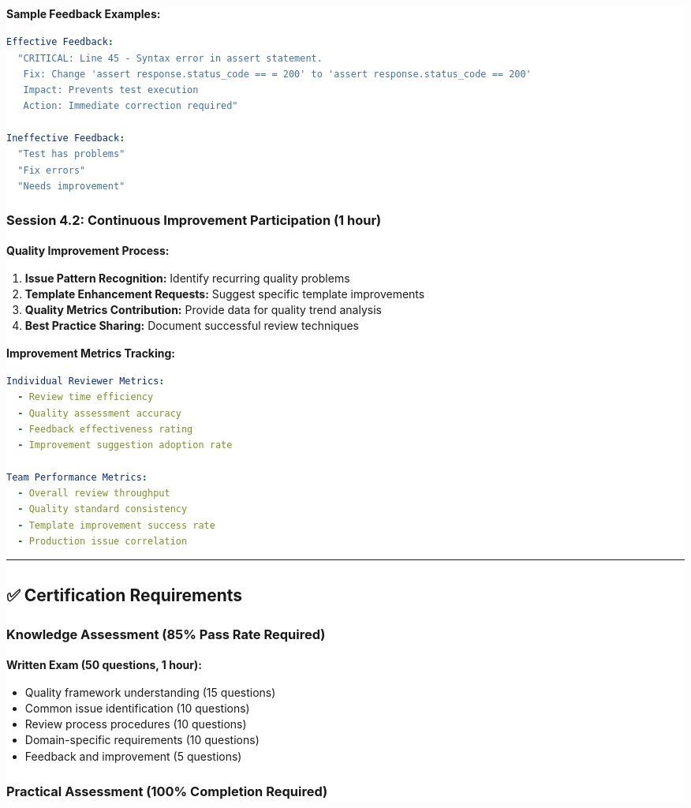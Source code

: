 **Sample Feedback Examples:**
```yaml
Effective Feedback:
  "CRITICAL: Line 45 - Syntax error in assert statement. 
   Fix: Change 'assert response.status_code == = 200' to 'assert response.status_code == 200'
   Impact: Prevents test execution
   Action: Immediate correction required"

Ineffective Feedback:
  "Test has problems"
  "Fix errors"
  "Needs improvement"
```

### **Session 4.2: Continuous Improvement Participation (1 hour)**

**Quality Improvement Process:**
1. **Issue Pattern Recognition:** Identify recurring quality problems
2. **Template Enhancement Requests:** Suggest specific template improvements
3. **Quality Metrics Contribution:** Provide data for quality trend analysis
4. **Best Practice Sharing:** Document successful review techniques

**Improvement Metrics Tracking:**
```yaml
Individual Reviewer Metrics:
  - Review time efficiency
  - Quality assessment accuracy
  - Feedback effectiveness rating
  - Improvement suggestion adoption rate

Team Performance Metrics:
  - Overall review throughput
  - Quality standard consistency
  - Template improvement success rate
  - Production issue correlation
```

---

## ✅ Certification Requirements

### **Knowledge Assessment (85% Pass Rate Required)**

**Written Exam (50 questions, 1 hour):**
- Quality framework understanding (15 questions)
- Common issue identification (10 questions) 
- Review process procedures (10 questions)
- Domain-specific requirements (10 questions)
- Feedback and improvement (5 questions)

### **Practical Assessment (100% Completion Required)**
